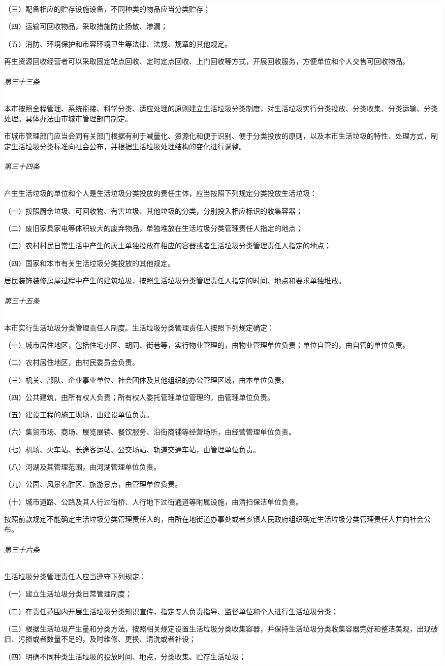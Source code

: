 （三）配备相应的贮存设施设备，不同种类的物品应当分类贮存；

（四）运输可回收物品，采取措施防止扬散、渗漏；

（五）消防、环境保护和市容环境卫生等法律、法规、规章的其他规定。

再生资源回收经营者可以采取固定站点回收、定时定点回收、上门回收等方式，开展回收服务，方便单位和个人交售可回收物品。

###### 第三十三条

本市按照全程管理、系统衔接、科学分类、适应处理的原则建立生活垃圾分类制度，对生活垃圾实行分类投放、分类收集、分类运输、分类处理。具体办法由市城市管理部门制定。

市城市管理部门应当会同有关部门根据有利于减量化、资源化和便于识别、便于分类投放的原则，以及本市生活垃圾的特性、处理方式，制定生活垃圾分类标准向社会公布，并根据生活垃圾处理结构的变化进行调整。

###### 第三十四条

产生生活垃圾的单位和个人是生活垃圾分类投放的责任主体，应当按照下列规定分类投放生活垃圾：

（一）按照厨余垃圾、可回收物、有害垃圾、其他垃圾的分类，分别投入相应标识的收集容器；

（二）废旧家具家电等体积较大的废弃物品，单独堆放在生活垃圾分类管理责任人指定的地点；

（三）农村村民日常生活中产生的灰土单独投放在相应的容器或者生活垃圾分类管理责任人指定的地点；

（四）国家和本市有关生活垃圾分类投放的其他规定。

居民装饰装修房屋过程中产生的建筑垃圾，按照生活垃圾分类管理责任人指定的时间、地点和要求单独堆放。

###### 第三十五条

本市实行生活垃圾分类管理责任人制度。生活垃圾分类管理责任人按照下列规定确定：

（一）城市居住地区，包括住宅小区、胡同、街巷等，实行物业管理的，由物业管理单位负责；单位自管的，由自管的单位负责。

（二）农村居住地区，由村民委员会负责。

（三）机关、部队、企业事业单位、社会团体及其他组织的办公管理区域，由本单位负责。

（四）公共建筑，由所有权人负责；所有权人委托管理单位管理的，由管理单位负责。

（五）建设工程的施工现场，由建设单位负责。

（六）集贸市场、商场、展览展销、餐饮服务、沿街商铺等经营场所，由经营管理单位负责。

（七）机场、火车站、长途客运站、公交场站、轨道交通车站，由管理单位负责。

（八）河湖及其管理范围，由河湖管理单位负责。

（九）公园、风景名胜区、旅游景点，由管理单位负责。

（十）城市道路、公路及其人行过街桥、人行地下过街通道等附属设施，由清扫保洁单位负责。

按照前款规定不能确定生活垃圾分类管理责任人的，由所在地街道办事处或者乡镇人民政府组织确定生活垃圾分类管理责任人并向社会公布。

###### 第三十六条

生活垃圾分类管理责任人应当遵守下列规定：

（一）建立生活垃圾分类日常管理制度；

（二）在责任范围内开展生活垃圾分类知识宣传，指定专人负责指导、监督单位和个人进行生活垃圾分类；

（三）根据生活垃圾产生量和分类方法，按照相关规定设置生活垃圾分类收集容器，并保持生活垃圾分类收集容器完好和整洁美观，出现破旧、污损或者数量不足的，及时维修、更换、清洗或者补设；

（四）明确不同种类生活垃圾的投放时间、地点，分类收集、贮存生活垃圾；
